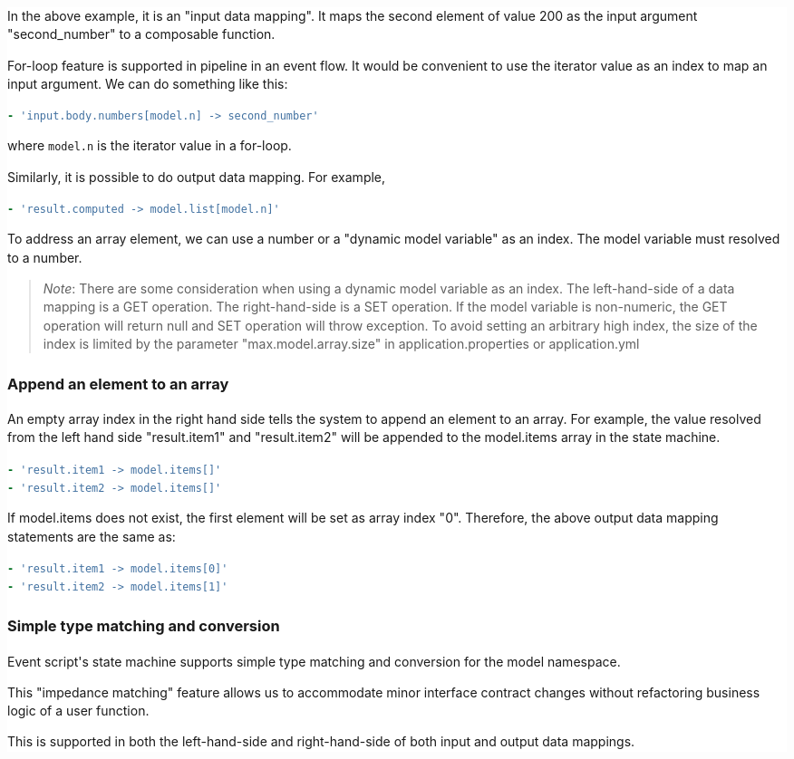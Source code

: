 In the above example, it is an "input data mapping". It maps the second element of value 200 as the
input argument "second_number" to a composable function.

For-loop feature is supported in pipeline in an event flow. It would be convenient to use the
iterator value as an index to map an input argument. We can do something like this:

```yaml
- 'input.body.numbers[model.n] -> second_number'
```
where `model.n` is the iterator value in a for-loop.

Similarly, it is possible to do output data mapping. For example,

```yaml
- 'result.computed -> model.list[model.n]'
```

To address an array element, we can use a number or a "dynamic model variable" as an index.
The model variable must resolved to a number.

> *Note*: There are some consideration when using a dynamic model variable as an index. The left-hand-side
          of a data mapping is a GET operation. The right-hand-side is a SET operation. If the model
          variable is non-numeric, the GET operation will return null and SET operation will throw
          exception. To avoid setting an arbitrary high index, the size of the index is limited by
          the parameter "max.model.array.size" in application.properties or application.yml

### Append an element to an array

An empty array index in the right hand side tells the system to append an element to an array.
For example, the value resolved from the left hand side "result.item1" and "result.item2" will be appended
to the model.items array in the state machine.

```yaml
- 'result.item1 -> model.items[]'
- 'result.item2 -> model.items[]'
```

If model.items does not exist, the first element will be set as array index "0". Therefore, the above output
data mapping statements are the same as:

```yaml
- 'result.item1 -> model.items[0]'
- 'result.item2 -> model.items[1]'
```

### Simple type matching and conversion

Event script's state machine supports simple type matching and conversion for the model namespace.

This "impedance matching" feature allows us to accommodate minor interface contract changes without
refactoring business logic of a user function.

This is supported in both the left-hand-side and right-hand-side of both input and output data mappings.
